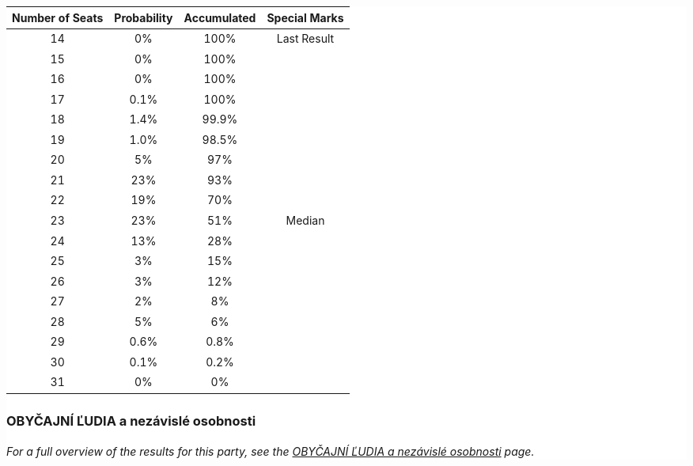 | Number of Seats | Probability | Accumulated | Special Marks |
|:---------------:|:-----------:|:-----------:|:-------------:|
| 14 | 0% | 100% | Last Result |
| 15 | 0% | 100% |  |
| 16 | 0% | 100% |  |
| 17 | 0.1% | 100% |  |
| 18 | 1.4% | 99.9% |  |
| 19 | 1.0% | 98.5% |  |
| 20 | 5% | 97% |  |
| 21 | 23% | 93% |  |
| 22 | 19% | 70% |  |
| 23 | 23% | 51% | Median |
| 24 | 13% | 28% |  |
| 25 | 3% | 15% |  |
| 26 | 3% | 12% |  |
| 27 | 2% | 8% |  |
| 28 | 5% | 6% |  |
| 29 | 0.6% | 0.8% |  |
| 30 | 0.1% | 0.2% |  |
| 31 | 0% | 0% |  |

### OBYČAJNÍ ĽUDIA a nezávislé osobnosti

*For a full overview of the results for this party, see the [OBYČAJNÍ ĽUDIA a nezávislé osobnosti](party-obyčajníľudiaanezávisléosobnosti.html) page.*

